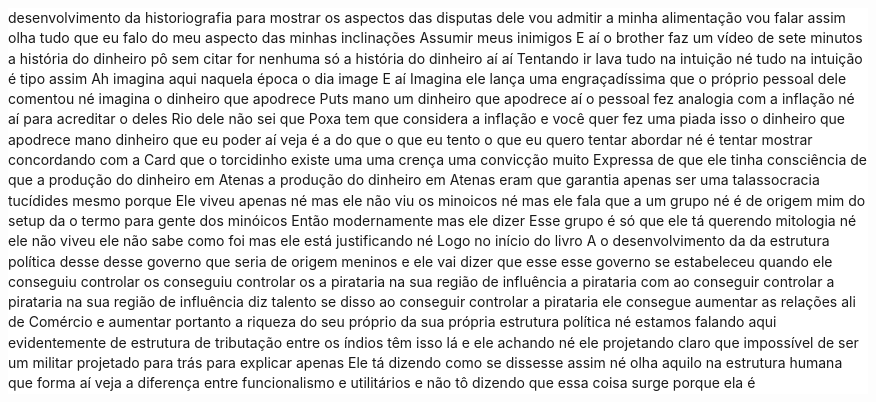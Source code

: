 desenvolvimento da historiografia para
mostrar os aspectos das disputas dele
vou admitir a minha alimentação vou
falar assim olha tudo que eu falo do meu
aspecto das minhas inclinações Assumir
meus inimigos E aí o brother faz um
vídeo de sete minutos a história do
dinheiro pô sem citar for nenhuma só a
história do dinheiro aí aí Tentando ir
lava tudo na intuição né tudo na
intuição é tipo assim Ah imagina aqui
naquela época o dia image E aí Imagina
ele lança uma engraçadíssima que o
próprio pessoal dele comentou né imagina
o dinheiro que apodrece Puts mano um
dinheiro que apodrece aí o pessoal fez
analogia com a inflação né aí para
acreditar o deles Rio dele não sei que
Poxa tem que considera a inflação e você
quer fez uma piada isso o dinheiro que
apodrece mano dinheiro que eu poder aí
veja é a do que o que eu tento o que eu
quero tentar abordar né é tentar mostrar
concordando com a Card que o torcidinho
existe uma uma crença uma convicção
muito Expressa de que ele tinha
consciência de que a produção do
dinheiro em Atenas a produção do
dinheiro em Atenas eram que garantia
apenas ser uma talassocracia tucídides
mesmo porque Ele viveu apenas né mas ele
não viu os minoicos né mas ele fala que
a um grupo né é de origem mim do setup
da o termo para gente dos minóicos Então
modernamente mas ele dizer Esse grupo é
só que ele tá querendo mitologia né ele
não viveu ele não sabe como foi mas ele
está justificando né Logo no início do
livro A o desenvolvimento da
da estrutura política desse desse
governo que seria de origem meninos e
ele vai dizer que esse esse governo se
estabeleceu quando ele conseguiu
controlar os conseguiu controlar os a
pirataria na sua região de influência a
pirataria com ao conseguir controlar a
pirataria na sua região de influência
diz talento se disso ao conseguir
controlar a pirataria ele consegue
aumentar as relações ali de
Comércio e aumentar portanto a riqueza
do seu próprio da sua própria estrutura
política né estamos falando aqui
evidentemente de estrutura de tributação
entre os índios têm isso lá
e ele achando né ele projetando claro
que impossível de ser um militar
projetado para trás para explicar apenas
Ele tá dizendo como se dissesse assim né
olha aquilo na estrutura humana que
forma aí veja a diferença entre
funcionalismo e utilitários e não tô
dizendo que essa coisa surge porque ela
é